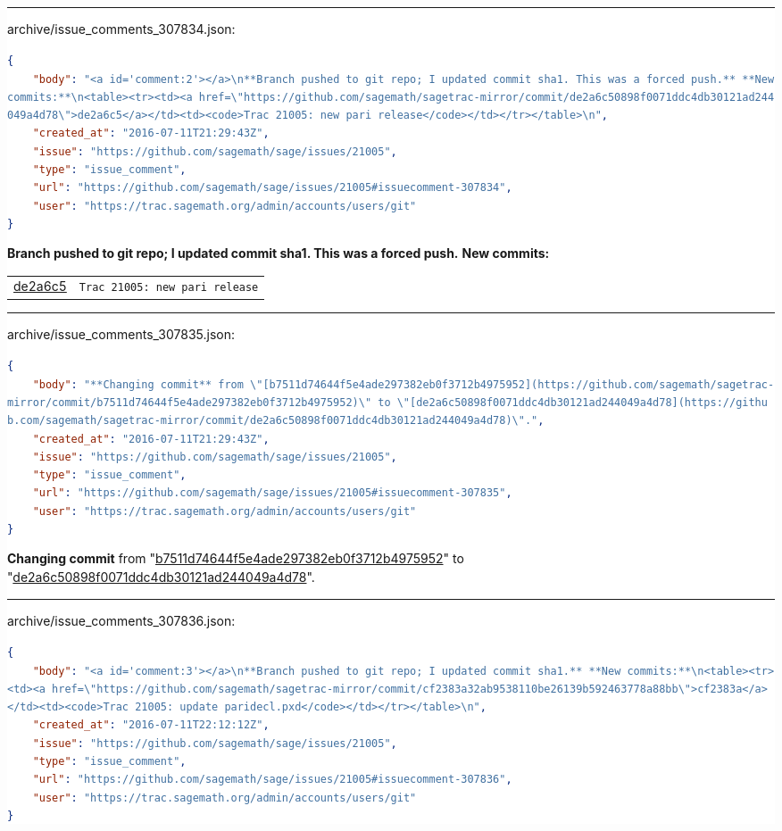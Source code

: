 

---

archive/issue_comments_307834.json:
```json
{
    "body": "<a id='comment:2'></a>\n**Branch pushed to git repo; I updated commit sha1. This was a forced push.** **New commits:**\n<table><tr><td><a href=\"https://github.com/sagemath/sagetrac-mirror/commit/de2a6c50898f0071ddc4db30121ad244049a4d78\">de2a6c5</a></td><td><code>Trac 21005: new pari release</code></td></tr></table>\n",
    "created_at": "2016-07-11T21:29:43Z",
    "issue": "https://github.com/sagemath/sage/issues/21005",
    "type": "issue_comment",
    "url": "https://github.com/sagemath/sage/issues/21005#issuecomment-307834",
    "user": "https://trac.sagemath.org/admin/accounts/users/git"
}
```

<a id='comment:2'></a>
**Branch pushed to git repo; I updated commit sha1. This was a forced push.** **New commits:**
<table><tr><td><a href="https://github.com/sagemath/sagetrac-mirror/commit/de2a6c50898f0071ddc4db30121ad244049a4d78">de2a6c5</a></td><td><code>Trac 21005: new pari release</code></td></tr></table>




---

archive/issue_comments_307835.json:
```json
{
    "body": "**Changing commit** from \"[b7511d74644f5e4ade297382eb0f3712b4975952](https://github.com/sagemath/sagetrac-mirror/commit/b7511d74644f5e4ade297382eb0f3712b4975952)\" to \"[de2a6c50898f0071ddc4db30121ad244049a4d78](https://github.com/sagemath/sagetrac-mirror/commit/de2a6c50898f0071ddc4db30121ad244049a4d78)\".",
    "created_at": "2016-07-11T21:29:43Z",
    "issue": "https://github.com/sagemath/sage/issues/21005",
    "type": "issue_comment",
    "url": "https://github.com/sagemath/sage/issues/21005#issuecomment-307835",
    "user": "https://trac.sagemath.org/admin/accounts/users/git"
}
```

**Changing commit** from "[b7511d74644f5e4ade297382eb0f3712b4975952](https://github.com/sagemath/sagetrac-mirror/commit/b7511d74644f5e4ade297382eb0f3712b4975952)" to "[de2a6c50898f0071ddc4db30121ad244049a4d78](https://github.com/sagemath/sagetrac-mirror/commit/de2a6c50898f0071ddc4db30121ad244049a4d78)".



---

archive/issue_comments_307836.json:
```json
{
    "body": "<a id='comment:3'></a>\n**Branch pushed to git repo; I updated commit sha1.** **New commits:**\n<table><tr><td><a href=\"https://github.com/sagemath/sagetrac-mirror/commit/cf2383a32ab9538110be26139b592463778a88bb\">cf2383a</a></td><td><code>Trac 21005: update paridecl.pxd</code></td></tr></table>\n",
    "created_at": "2016-07-11T22:12:12Z",
    "issue": "https://github.com/sagemath/sage/issues/21005",
    "type": "issue_comment",
    "url": "https://github.com/sagemath/sage/issues/21005#issuecomment-307836",
    "user": "https://trac.sagemath.org/admin/accounts/users/git"
}
```
